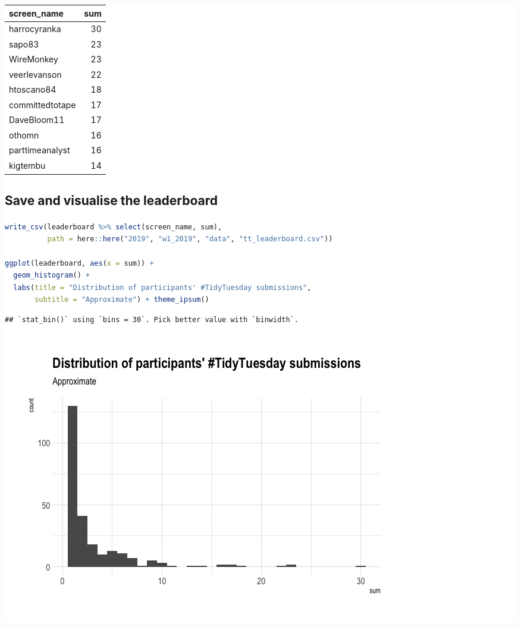 | screen\_name    | sum |
| :-------------- | --: |
| harrocyranka    |  30 |
| sapo83          |  23 |
| WireMonkey      |  23 |
| veerlevanson    |  22 |
| htoscano84      |  18 |
| committedtotape |  17 |
| DaveBloom11     |  17 |
| othomn          |  16 |
| parttimeanalyst |  16 |
| kigtembu        |  14 |

## Save and visualise the leaderboard

``` r
write_csv(leaderboard %>% select(screen_name, sum),
          path = here::here("2019", "w1_2019", "data", "tt_leaderboard.csv"))

ggplot(leaderboard, aes(x = sum)) + 
  geom_histogram() + 
  labs(title = "Distribution of participants' #TidyTuesday submissions", 
       subtitle = "Approximate") + theme_ipsum()
```

    ## `stat_bin()` using `bins = 30`. Pick better value with `binwidth`.

![](twitter_ts_files/figure-gfm/unnamed-chunk-8-1.png)
